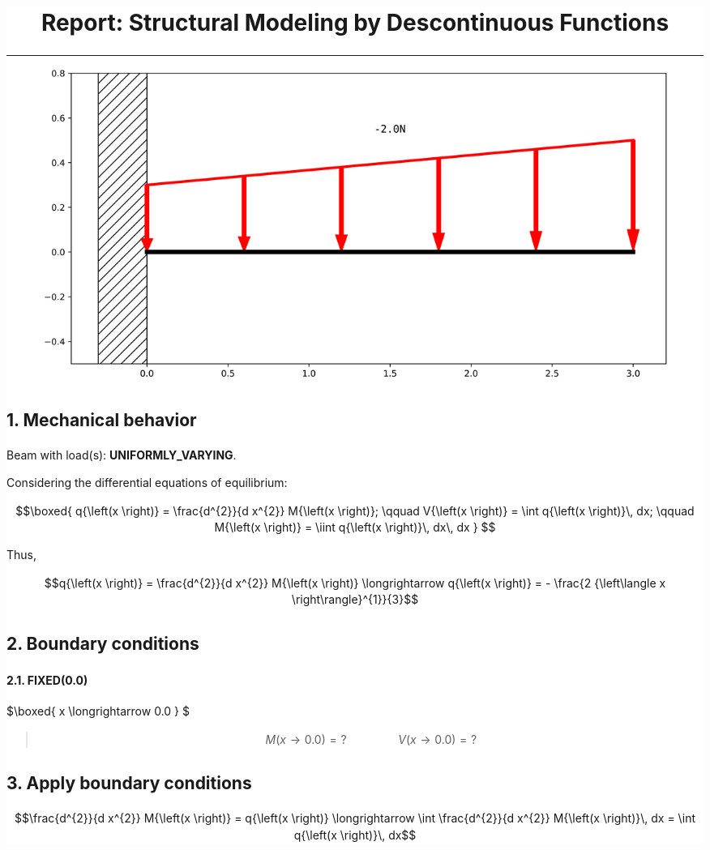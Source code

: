 <h1 align='center'>Report: Structural Modeling by Descontinuous Functions</h1>

---

<p align="center"><img src=../plots/beam/plot_202227271354.jpg width=90%/></p> 

## **1. Mechanical behavior**

Beam with load(s): **UNIFORMLY_VARYING**.

Considering the differential equations of equilibrium:

$$\boxed{ q{\left(x \right)} = \frac{d^{2}}{d x^{2}} M{\left(x \right)}; \qquad V{\left(x \right)} = \int q{\left(x \right)}\, dx; \qquad M{\left(x \right)} = \iint q{\left(x \right)}\, dx\, dx } $$

Thus,

$$q{\left(x \right)} = \frac{d^{2}}{d x^{2}} M{\left(x \right)} \longrightarrow q{\left(x \right)} = - \frac{2 {\left\langle x \right\rangle}^{1}}{3}$$

## **2. Boundary conditions**

#### **2.1. FIXED(0.0)**

$\boxed{ x \longrightarrow 0.0 } $

> $$M(x \longrightarrow 0.0) = ? \qquad \qquad V(x \longrightarrow 0.0) = ?$$

## **3. Apply boundary conditions**

$$\frac{d^{2}}{d x^{2}} M{\left(x \right)} = q{\left(x \right)} \longrightarrow \int \frac{d^{2}}{d x^{2}} M{\left(x \right)}\, dx = \int q{\left(x \right)}\, dx$$
